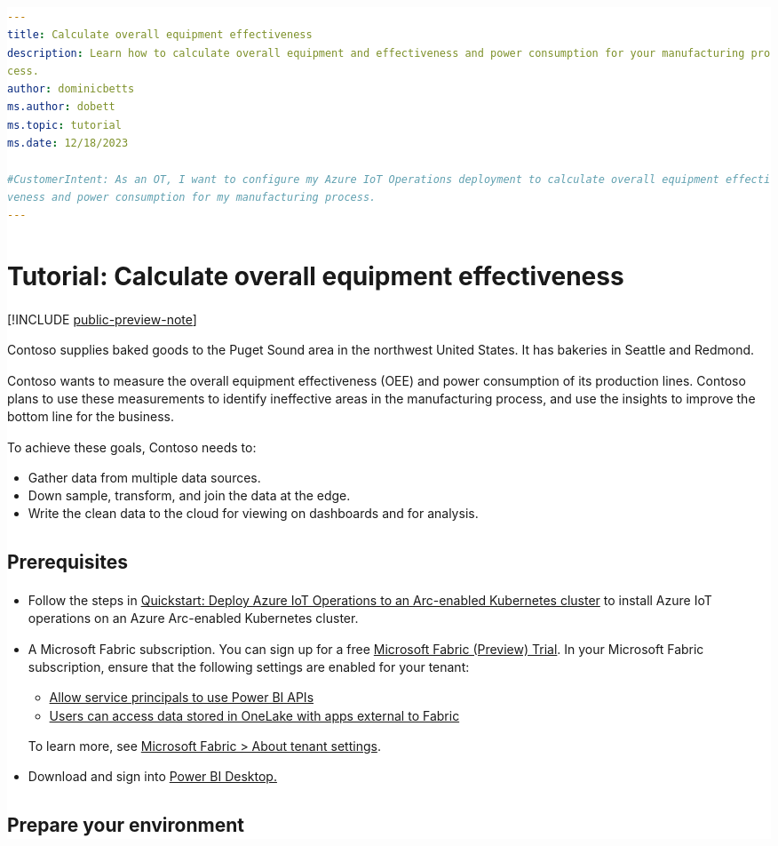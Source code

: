 ```yaml
---
title: Calculate overall equipment effectiveness
description: Learn how to calculate overall equipment and effectiveness and power consumption for your manufacturing process.
author: dominicbetts
ms.author: dobett
ms.topic: tutorial
ms.date: 12/18/2023

#CustomerIntent: As an OT, I want to configure my Azure IoT Operations deployment to calculate overall equipment effectiveness and power consumption for my manufacturing process.
---
```


# Tutorial: Calculate overall equipment effectiveness

[!INCLUDE [public-preview-note](../includes/public-preview-note.md)]

Contoso supplies baked goods to the Puget Sound area in the northwest United States. It has bakeries in Seattle and Redmond.

Contoso wants to measure the overall equipment effectiveness (OEE) and power consumption of its production lines. Contoso plans to use these measurements to identify ineffective areas in the manufacturing process, and use the insights to improve the bottom line for the business.

To achieve these goals, Contoso needs to:

- Gather data from multiple data sources.
- Down sample, transform, and join the data at the edge.
- Write the clean data to the cloud for viewing on dashboards and for analysis.

## Prerequisites

- Follow the steps in [Quickstart: Deploy Azure IoT Operations to an Arc-enabled Kubernetes cluster](../get-started/quickstart-deploy.md) to install Azure IoT operations on an Azure Arc-enabled Kubernetes cluster.

- A Microsoft Fabric subscription. You can sign up for a free [Microsoft Fabric (Preview) Trial](/fabric/get-started/fabric-trial). In your Microsoft Fabric subscription, ensure that the following settings are enabled for your tenant:

  - [Allow service principals to use Power BI APIs](/fabric/admin/service-admin-portal-developer#allow-service-principals-to-use-power-bi-apis)
  - [Users can access data stored in OneLake with apps external to Fabric](/fabric/admin/service-admin-portal-onelake#users-can-access-data-stored-in-onelake-with-apps-external-to-fabric)

  To learn more, see [Microsoft Fabric > About tenant settings](/fabric/admin/tenant-settings-index).

- Download and sign into [Power BI Desktop.](/power-bi/fundamentals/desktop-what-is-desktop/) 

## Prepare your environment
